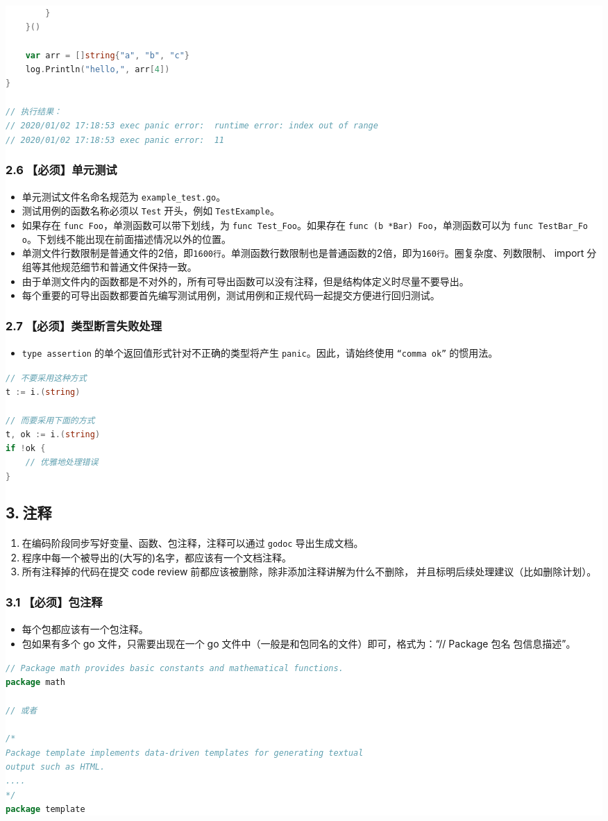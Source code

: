 ```go
        }
    }()
    
    var arr = []string{"a", "b", "c"}
    log.Println("hello,", arr[4])
}

// 执行结果：
// 2020/01/02 17:18:53 exec panic error:  runtime error: index out of range
// 2020/01/02 17:18:53 exec panic error:  11
```

### 2.6 【必须】单元测试

- 单元测试文件名命名规范为 `example_test.go`。
- 测试用例的函数名称必须以 `Test` 开头，例如 `TestExample`。
- 如果存在 `func Foo`，单测函数可以带下划线，为 `func Test_Foo`。如果存在 `func (b *Bar) Foo`，单测函数可以为 `func TestBar_Foo`。下划线不能出现在前面描述情况以外的位置。
- 单测文件行数限制是普通文件的2倍，即`1600行`。单测函数行数限制也是普通函数的2倍，即为`160行`。圈复杂度、列数限制、 import 分组等其他规范细节和普通文件保持一致。
- 由于单测文件内的函数都是不对外的，所有可导出函数可以没有注释，但是结构体定义时尽量不要导出。
- 每个重要的可导出函数都要首先编写测试用例，测试用例和正规代码一起提交方便进行回归测试。

### 2.7 【必须】类型断言失败处理

- `type assertion` 的单个返回值形式针对不正确的类型将产生 `panic`。因此，请始终使用 `“comma ok”` 的惯用法。

```go
// 不要采用这种方式
t := i.(string)

// 而要采用下面的方式
t, ok := i.(string)
if !ok {
    // 优雅地处理错误
}
```

## 3. 注释

1. 在编码阶段同步写好变量、函数、包注释，注释可以通过 `godoc` 导出生成文档。
2. 程序中每一个被导出的(大写的)名字，都应该有一个文档注释。
3. 所有注释掉的代码在提交 code review 前都应该被删除，除非添加注释讲解为什么不删除， 并且标明后续处理建议（比如删除计划）。

### 3.1 【必须】包注释

- 每个包都应该有一个包注释。
- 包如果有多个 go 文件，只需要出现在一个 go 文件中（一般是和包同名的文件）即可，格式为：“// Package 包名 包信息描述”。

```go
// Package math provides basic constants and mathematical functions.
package math

// 或者

/*
Package template implements data-driven templates for generating textual
output such as HTML.
....
*/
package template
```
